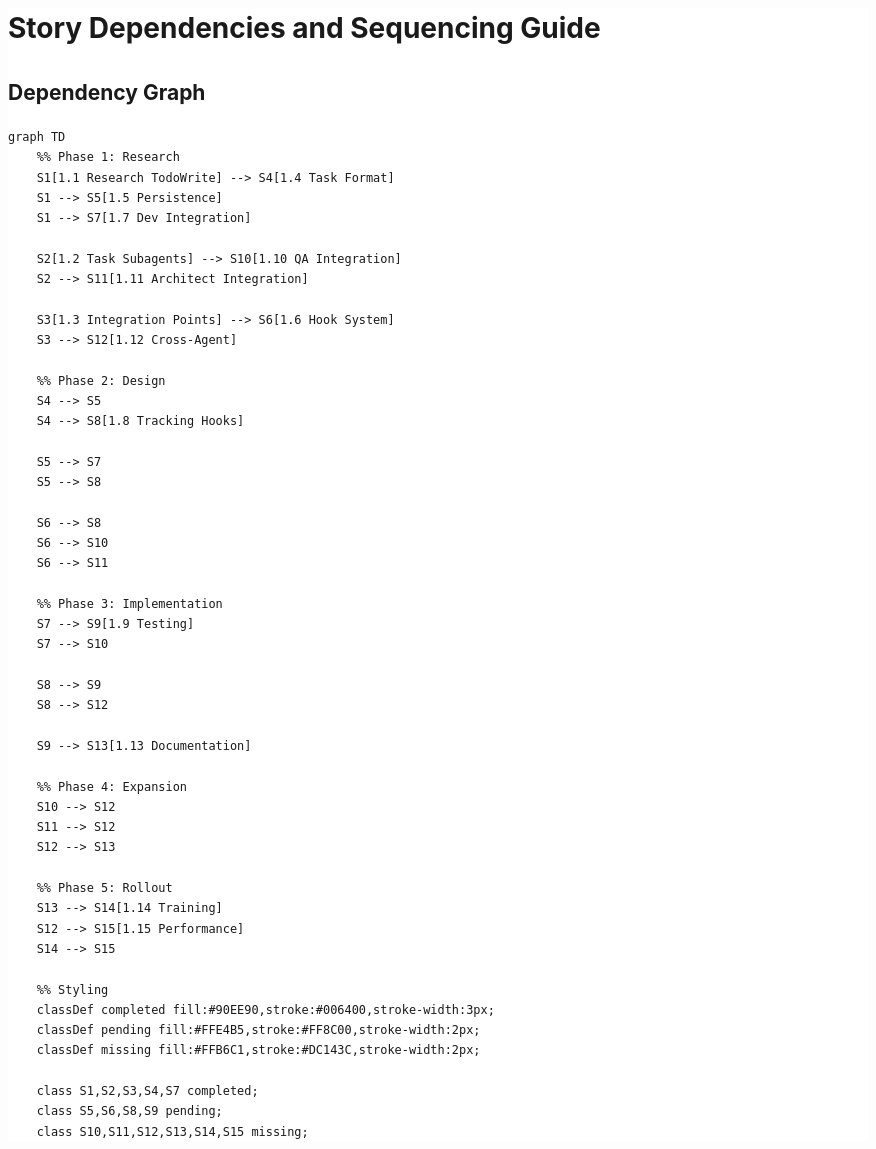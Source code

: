 # Story Dependencies and Sequencing Guide

## Dependency Graph

```mermaid
graph TD
    %% Phase 1: Research
    S1[1.1 Research TodoWrite] --> S4[1.4 Task Format]
    S1 --> S5[1.5 Persistence]
    S1 --> S7[1.7 Dev Integration]
    
    S2[1.2 Task Subagents] --> S10[1.10 QA Integration]
    S2 --> S11[1.11 Architect Integration]
    
    S3[1.3 Integration Points] --> S6[1.6 Hook System]
    S3 --> S12[1.12 Cross-Agent]
    
    %% Phase 2: Design
    S4 --> S5
    S4 --> S8[1.8 Tracking Hooks]
    
    S5 --> S7
    S5 --> S8
    
    S6 --> S8
    S6 --> S10
    S6 --> S11
    
    %% Phase 3: Implementation
    S7 --> S9[1.9 Testing]
    S7 --> S10
    
    S8 --> S9
    S8 --> S12
    
    S9 --> S13[1.13 Documentation]
    
    %% Phase 4: Expansion
    S10 --> S12
    S11 --> S12
    S12 --> S13
    
    %% Phase 5: Rollout
    S13 --> S14[1.14 Training]
    S12 --> S15[1.15 Performance]
    S14 --> S15
    
    %% Styling
    classDef completed fill:#90EE90,stroke:#006400,stroke-width:3px;
    classDef pending fill:#FFE4B5,stroke:#FF8C00,stroke-width:2px;
    classDef missing fill:#FFB6C1,stroke:#DC143C,stroke-width:2px;
    
    class S1,S2,S3,S4,S7 completed;
    class S5,S6,S8,S9 pending;
    class S10,S11,S12,S13,S14,S15 missing;
```
